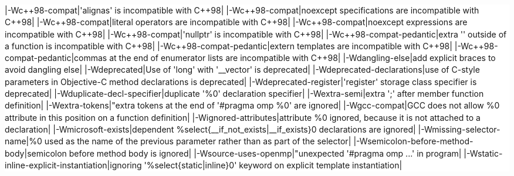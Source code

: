 |-Wc++98-compat|'alignas' is incompatible with C++98|
|-Wc++98-compat|noexcept specifications are incompatible with C++98|
|-Wc++98-compat|literal operators are incompatible with C++98|
|-Wc++98-compat|noexcept expressions are incompatible with C++98|
|-Wc++98-compat|'nullptr' is incompatible with C++98|
|-Wc++98-compat-pedantic|extra '' outside of a function is incompatible with C++98|
|-Wc++98-compat-pedantic|extern templates are incompatible with C++98|
|-Wc++98-compat-pedantic|commas at the end of enumerator lists are incompatible with C++98|
|-Wdangling-else|add explicit braces to avoid dangling else|
|-Wdeprecated|Use of 'long' with '__vector' is deprecated|
|-Wdeprecated-declarations|use of C-style parameters in Objective-C method declarations is deprecated|
|-Wdeprecated-register|'register' storage class specifier is deprecated|
|-Wduplicate-decl-specifier|duplicate '%0' declaration specifier|
|-Wextra-semi|extra ';' after member function definition|
|-Wextra-tokens|"extra tokens at the end of '#pragma omp %0' are ignored|
|-Wgcc-compat|GCC does not allow %0 attribute in this position on a function definition|
|-Wignored-attributes|attribute %0 ignored, because it is not attached to a declaration|
|-Wmicrosoft-exists|dependent %select\{__if_not_exists\|__if_exists\}0 declarations are ignored|
|-Wmissing-selector-name|%0 used as the name of the previous parameter rather than as part of the selector|
|-Wsemicolon-before-method-body|semicolon before method body is ignored|
|-Wsource-uses-openmp|"unexpected '#pragma omp ...' in program|
|-Wstatic-inline-explicit-instantiation|ignoring '%select\{static\|inline\}0' keyword on explicit template instantiation|
